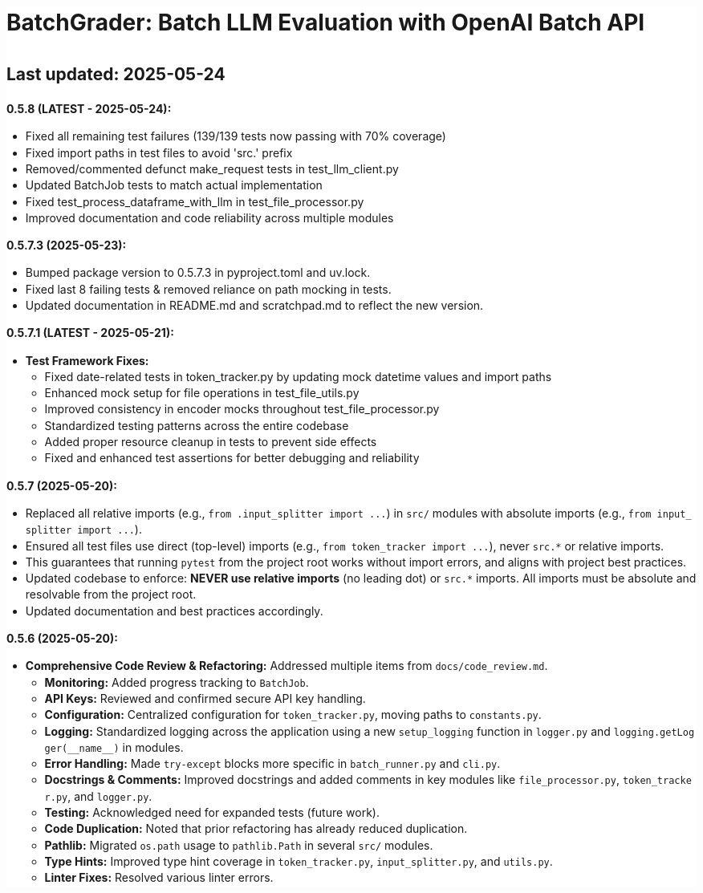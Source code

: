 # BatchGrader: Batch LLM Evaluation with OpenAI Batch API

## Last updated: 2025-05-24

**0.5.8 (LATEST - 2025-05-24):**

- Fixed all remaining test failures (139/139 tests now passing with 70% coverage)
- Fixed import paths in test files to avoid 'src.' prefix
- Removed/commented defunct make_request tests in test_llm_client.py
- Updated BatchJob tests to match actual implementation
- Fixed test_process_dataframe_with_llm in test_file_processor.py
- Improved documentation and code reliability across multiple modules

**0.5.7.3 (2025-05-23):**

- Bumped package version to 0.5.7.3 in pyproject.toml and uv.lock.
- Fixed last 8 failing tests & removed reliance on path mocking in tests.
- Updated documentation in README.md and scratchpad.md to reflect the new version.

**0.5.7.1 (LATEST - 2025-05-21):**

- **Test Framework Fixes:**
  - Fixed date-related tests in token_tracker.py by updating mock datetime values and import paths
  - Enhanced mock setup for file operations in test_file_utils.py
  - Improved consistency in encoder mocks throughout test_file_processor.py
  - Standardized testing patterns across the entire codebase
  - Added proper resource cleanup in tests to prevent side effects
  - Fixed and enhanced test assertions for better debugging and reliability

**0.5.7 (2025-05-20):**

- Replaced all relative imports (e.g., `from .input_splitter import ...`) in `src/` modules with absolute imports (e.g., `from input_splitter import ...`).
- Ensured all test files use direct (top-level) imports (e.g., `from token_tracker import ...`), never `src.*` or relative imports.
- This guarantees that running `pytest` from the project root works without import errors, and aligns with project best practices.
- Updated codebase to enforce: **NEVER use relative imports** (no leading dot) or `src.*` imports. All imports must be absolute and resolvable from the project root.
- Updated documentation and best practices accordingly.

**0.5.6 (2025-05-20):**

- **Comprehensive Code Review & Refactoring:** Addressed multiple items from `docs/code_review.md`.
  - **Monitoring:** Added progress tracking to `BatchJob`.
  - **API Keys:** Reviewed and confirmed secure API key handling.
  - **Configuration:** Centralized configuration for `token_tracker.py`, moving paths to `constants.py`.
  - **Logging:** Standardized logging across the application using a new `setup_logging` function in `logger.py` and `logging.getLogger(__name__)` in modules.
  - **Error Handling:** Made `try-except` blocks more specific in `batch_runner.py` and `cli.py`.
  - **Docstrings & Comments:** Improved docstrings and added comments in key modules like `file_processor.py`, `token_tracker.py`, and `logger.py`.
  - **Testing:** Acknowledged need for expanded tests (future work).
  - **Code Duplication:** Noted that prior refactoring has already reduced duplication.
  - **Pathlib:** Migrated `os.path` usage to `pathlib.Path` in several `src/` modules.
  - **Type Hints:** Improved type hint coverage in `token_tracker.py`, `input_splitter.py`, and `utils.py`.
  - **Linter Fixes:** Resolved various linter errors.
